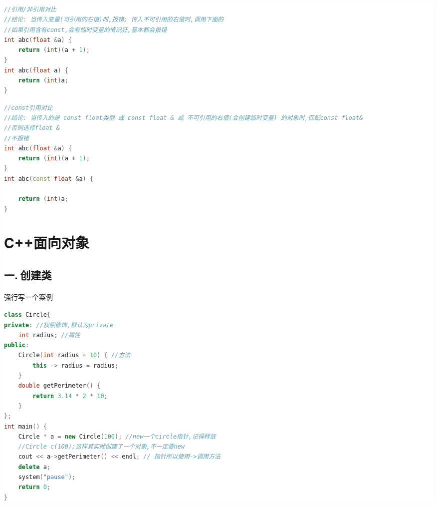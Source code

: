 ```C++
//引用/非引用对比
//结论: 当传入变量(可引用的右值)时,报错; 传入不可引用的右值时,调用下面的
//如果引用含有const,会有临时变量的情况狂,基本都会报错
int abc(float &a) {
	return (int)(a + 1);
}
int abc(float a) {
	return (int)a;
}
```

```c++
//const引用对比
//结论: 当传入的是 const float类型 或 const float & 或 不可引用的右值(会创建临时变量) 的对象时,匹配const float&
//否则选择float &
//不报错
int abc(float &a) {
	return (int)(a + 1);
}
int abc(const float &a) {

	return (int)a;
}
```

# C++面向对象

## 一. 创建类

强行写一个案例

```C++
class Circle{
private: //权限修饰,默认为private
	int radius; //属性
public:
	Circle(int radius = 10) { //方法
		this -> radius = radius;
	}
	double getPerimeter() {
		return 3.14 * 2 * 10;
	}
};
int main() {
	Circle * a = new Circle(100); //new一个circle指针,记得释放
    //Circle c(100);这样其实就创建了一个对象,不一定要new
	cout << a->getPerimeter() << endl; // 指针所以使用->调用方法
    delete a;
	system("pause");
	return 0;
}
```
